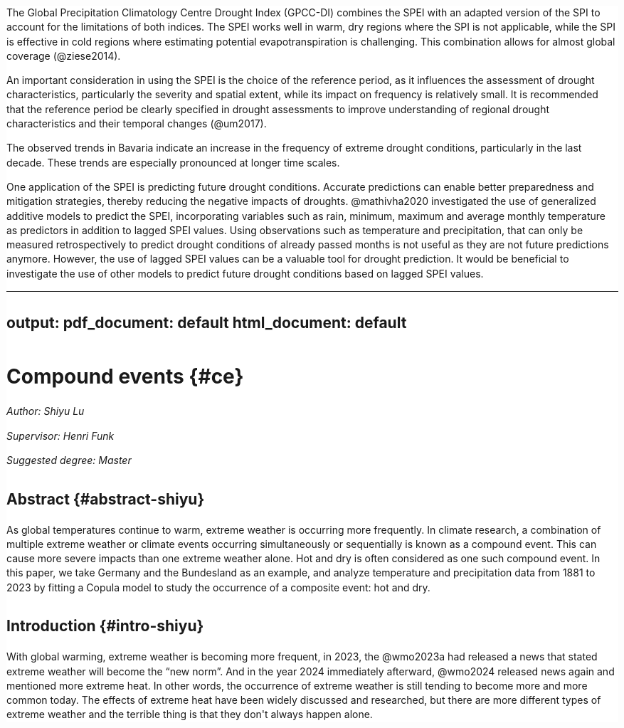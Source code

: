 The Global Precipitation Climatology Centre Drought Index (GPCC-DI) combines the SPEI with an adapted version of the SPI to account for the limitations of both indices. The SPEI works well in warm, dry regions where the SPI is not applicable, while the SPI is effective in cold regions where estimating potential evapotranspiration is challenging. This combination allows for almost global coverage (@ziese2014).

An important consideration in using the SPEI is the choice of the reference period, as it influences the assessment of drought characteristics, particularly the severity and spatial extent, while its impact on frequency is relatively small. It is recommended that the reference period be clearly specified in drought assessments to improve understanding of regional drought characteristics and their temporal changes (@um2017).

The observed trends in Bavaria indicate an increase in the frequency of extreme drought conditions, particularly in the last decade. These trends are especially pronounced at longer time scales.

One application of the SPEI is predicting future drought conditions. Accurate predictions can enable better preparedness and mitigation strategies, thereby reducing the negative impacts of droughts. @mathivha2020 investigated the use of generalized additive models to predict the SPEI, incorporating variables such as rain, minimum, maximum and average monthly temperature as predictors in addition to lagged SPEI values. 
Using observations such as temperature and precipitation, that can only be measured retrospectively to predict drought conditions of already passed months is not useful as they are not future predictions anymore. However, the use of lagged SPEI values can be a valuable tool for drought prediction. 
It would be beneficial to investigate the use of other models to predict future drought conditions based on lagged SPEI values. 



---
output:
  pdf_document: default
  html_document: default
---
# Compound events {#ce}

*Author: Shiyu Lu*

*Supervisor: Henri Funk*

*Suggested degree: Master*





## Abstract {#abstract-shiyu}
As global temperatures continue to warm, extreme weather is occurring more frequently. In climate research, a combination of multiple extreme weather or climate events occurring simultaneously or sequentially is known as a compound event. This can cause more severe impacts than one extreme weather alone. Hot and dry is often considered as one such compound event. In this paper, we take Germany and the Bundesland as an example, and analyze temperature and precipitation data from 1881 to 2023 by fitting a Copula model to study the occurrence of a composite event: hot and dry.

## Introduction {#intro-shiyu}
With global warming, extreme weather is becoming more frequent, in 2023, the @wmo2023a had released a news that stated extreme weather will become the “new norm”. And in the year 2024 immediately afterward, @wmo2024 released news again and mentioned more extreme heat. In other words, the occurrence of extreme weather is still tending to become more and more common today. The effects of extreme heat have been widely discussed and researched, but there are more different types of extreme weather and the terrible thing is that they don't always happen alone.
